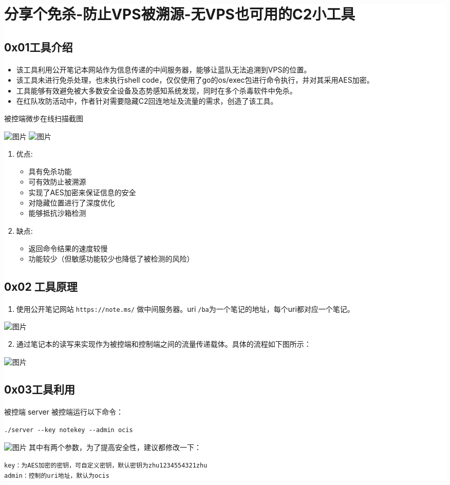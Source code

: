 # 分享个免杀-防止VPS被溯源-无VPS也可用的C2小工具



## 0x01工具介绍

- 该工具利用公开笔记本网站作为信息传递的中间服务器，能够让蓝队无法追溯到VPS的位置。
- 该工具未进行免杀处理，也未执行shell code，仅仅使用了go的os/exec包进行命令执行，并对其采用AES加密。
- 工具能够有效避免被大多数安全设备及态势感知系统发现，同时在多个杀毒软件中免杀。
- 在红队攻防活动中，作者针对需要隐藏C2回连地址及流量的需求，创造了该工具。

被控端微步在线扫描截图

<img width="1113" alt="图片" src="https://user-images.githubusercontent.com/85468097/226821484-29c35f74-1845-4dfd-9a7b-0a72faac9693.png">

<img width="1095" alt="图片" src="https://user-images.githubusercontent.com/85468097/226821514-6a9a8d69-882b-49d7-881b-3895418f68ad.png">




1. 优点:
    - 具有免杀功能  
    - 可有效防止被溯源 
    - 实现了AES加密来保证信息的安全 
    - 对隐藏位置进行了深度优化 
    - 能够抵抗沙箱检测

2. 缺点:
    - 返回命令结果的速度较慢 
    - 功能较少（但敏感功能较少也降低了被检测的风险）



## 0x02 工具原理

1. 使用公开笔记网站 `https://note.ms/` 做中间服务器。uri `/ba`为一个笔记的地址，每个uri都对应一个笔记。

<img width="595" alt="图片" src="https://user-images.githubusercontent.com/85468097/226821548-293adb6d-c377-44aa-a0c9-71ff899af23e.png">

2. 通过笔记本的读写来实现作为被控端和控制端之间的流量传递载体。具体的流程如下图所示：



![图片](https://user-images.githubusercontent.com/85468097/226821572-f8494b1b-6c04-4506-9e50-94cf2d62bb8e.png)






## 0x03工具利用

被控端 server
被控端运行以下命令：‍
```
./server --key notekey --admin ocis
```
![图片](https://user-images.githubusercontent.com/85468097/235185425-d179f539-e682-40b8-9221-086c3cb3b67d.png)
其中有两个参数，为了提高安全性，建议都修改一下：
```
key：为AES加密的密钥，可自定义密钥，默认密钥为zhu1234554321zhu
admin：控制的uri地址，默认为ocis
```
